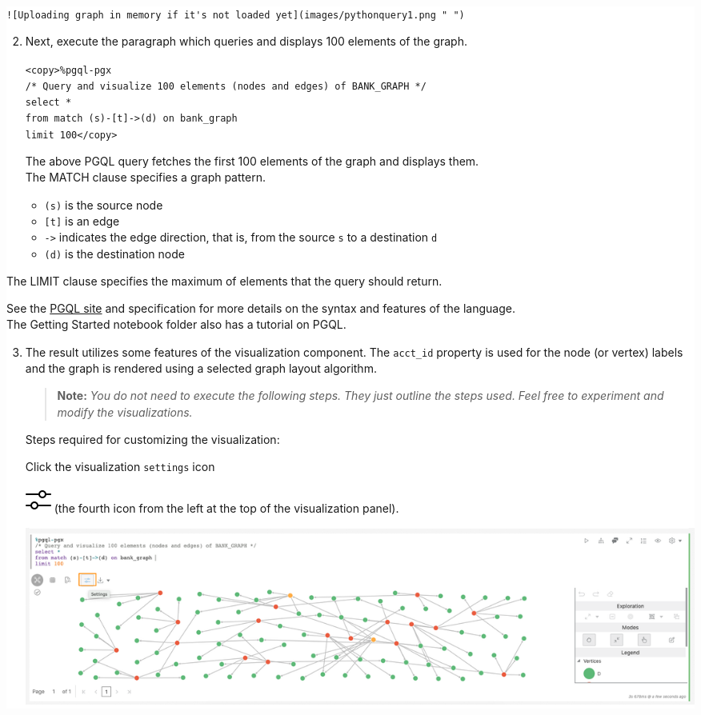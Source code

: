     ![Uploading graph in memory if it's not loaded yet](images/pythonquery1.png " ")  

2. Next, execute the paragraph which queries and displays 100 elements of the graph.    

    ```
    <copy>%pgql-pgx
    /* Query and visualize 100 elements (nodes and edges) of BANK_GRAPH */
    select *
    from match (s)-[t]->(d) on bank_graph
    limit 100</copy>
    ```

  	The above PGQL query fetches the first 100 elements of the graph and displays them.  
  	The MATCH clause specifies a graph pattern.  
  	- `(s)` is the source node
  	- `[t]` is an edge
  	- `->` indicates the edge direction, that is, from the source `s` to a destination `d`
  	- `(d)` is the destination node

  The LIMIT clause specifies the maximum of elements that the query should return.

  See the [PGQL site](https://pgql-lang.org) and specification for more details on the syntax and features of the language.  
  The Getting Started notebook folder also has a tutorial on PGQL.  

3. The result utilizes some features of the visualization component. The `acct_id` property is used for the node (or vertex) labels and the graph is rendered using a selected graph layout algorithm.  

      >**Note:** *You do not need to execute the following steps. They just outline the steps used. Feel free to experiment and modify the visualizations.*

      Steps required for customizing the visualization:  

      Click the visualization `settings` icon

      ![Slider icon](images/sliders.svg "") (the fourth icon from the left at the top of the visualization panel).  

      ![Shows where visualization settings in located](images/31-viz-open-settings.png " ")   

